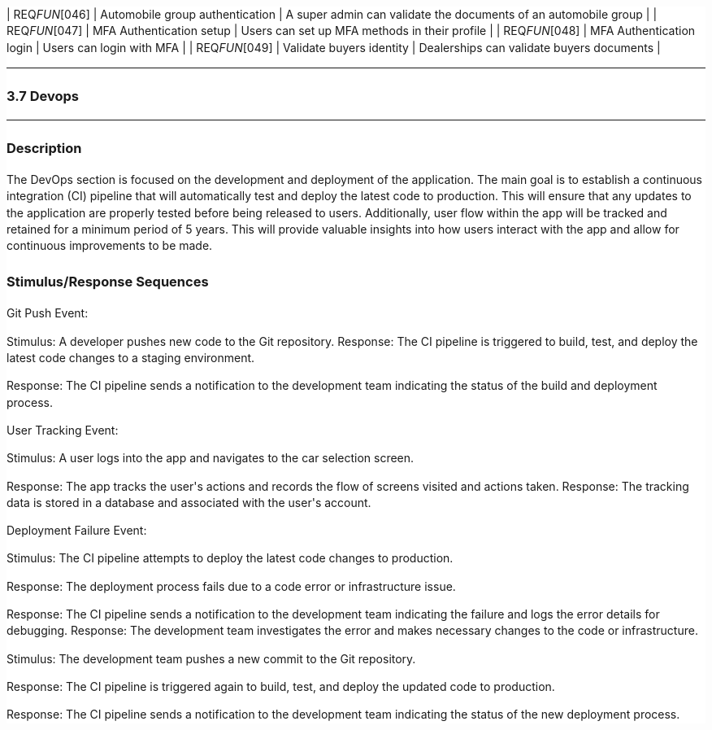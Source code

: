 | REQ*FUN*[046]      | Automobile group authentication                  | A super admin can validate the documents of an automobile group                                                 |
| REQ*FUN*[047]      | MFA Authentication setup                         | Users can set up MFA methods in their profile                                                                   |
| REQ*FUN*[048]      | MFA Authentication login                         | Users can login with MFA                                                                                        |
| REQ*FUN*[049]      | Validate buyers identity                         | Dealerships can validate buyers documents                                                                       |

---
### **3.7 Devops**
---
### **Description**

The DevOps section is focused on the development and deployment of the application. The main goal is to establish a continuous integration (CI) pipeline that will automatically test and deploy the latest code to production. This will ensure that any updates to the application are properly tested before being released to users. Additionally, user flow within the app will be tracked and retained for a minimum period of 5 years. This will provide valuable insights into how users interact with the app and allow for continuous improvements to be made.

### **Stimulus/Response Sequences**

Git Push Event:

Stimulus: A developer pushes new code to the Git repository.
Response: The CI pipeline is triggered to build, test, and deploy the latest code changes to a staging environment.

Response: The CI pipeline sends a notification to the development team indicating the status of the build and deployment process.

User Tracking Event:

Stimulus: A user logs into the app and navigates to the car selection screen.

Response: The app tracks the user's actions and records the flow of screens visited and actions taken.
Response: The tracking data is stored in a database and associated with the user's account.

Deployment Failure Event:

Stimulus: The CI pipeline attempts to deploy the latest code changes to production.

Response: The deployment process fails due to a code error or infrastructure issue.

Response: The CI pipeline sends a notification to the development team indicating the failure and logs the error details for debugging.
Response: The development team investigates the error and makes necessary changes to the code or infrastructure.

Stimulus: The development team pushes a new commit to the Git repository.

Response: The CI pipeline is triggered again to build, test, and deploy the updated code to production.

Response: The CI pipeline sends a notification to the development team indicating the status of the new deployment process.
